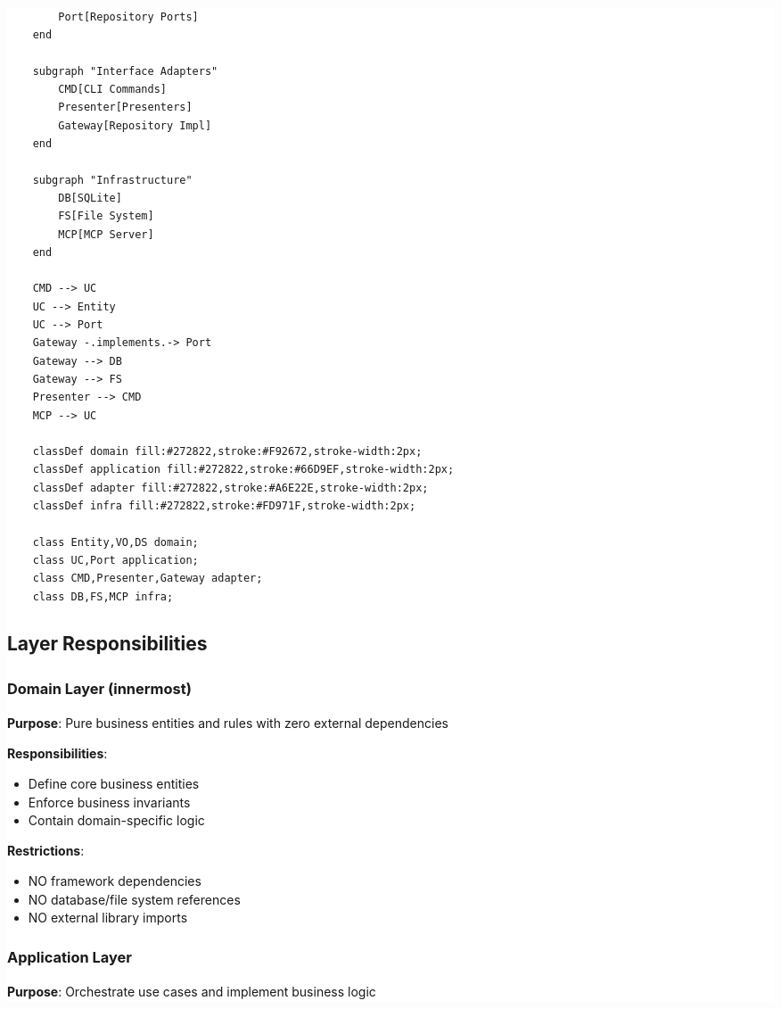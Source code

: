 ```mermaid
        Port[Repository Ports]
    end
    
    subgraph "Interface Adapters"
        CMD[CLI Commands]
        Presenter[Presenters]
        Gateway[Repository Impl]
    end
    
    subgraph "Infrastructure"
        DB[SQLite]
        FS[File System]
        MCP[MCP Server]
    end
    
    CMD --> UC
    UC --> Entity
    UC --> Port
    Gateway -.implements.-> Port
    Gateway --> DB
    Gateway --> FS
    Presenter --> CMD
    MCP --> UC
    
    classDef domain fill:#272822,stroke:#F92672,stroke-width:2px;
    classDef application fill:#272822,stroke:#66D9EF,stroke-width:2px;
    classDef adapter fill:#272822,stroke:#A6E22E,stroke-width:2px;
    classDef infra fill:#272822,stroke:#FD971F,stroke-width:2px;
    
    class Entity,VO,DS domain;
    class UC,Port application;
    class CMD,Presenter,Gateway adapter;
    class DB,FS,MCP infra;
```

## Layer Responsibilities

### Domain Layer (innermost)
**Purpose**: Pure business entities and rules with zero external dependencies

**Responsibilities**:
- Define core business entities
- Enforce business invariants
- Contain domain-specific logic

**Restrictions**:
- NO framework dependencies
- NO database/file system references
- NO external library imports

### Application Layer
**Purpose**: Orchestrate use cases and implement business logic
